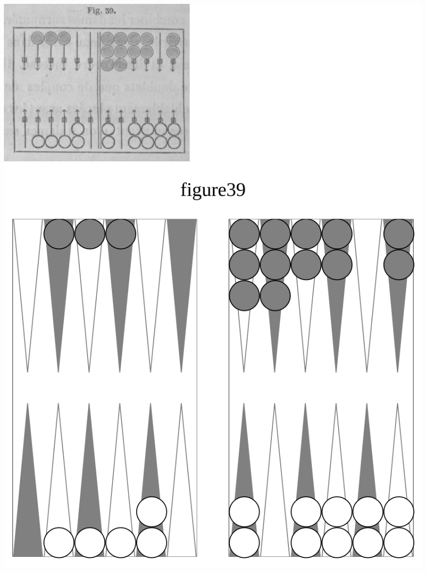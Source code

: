 ![figure 39](figure39.png)
![figure 39](diag-trictrac-figure39-2W1-3W1-4W1-5W2-7W2-9W2-10W2-11W2-12W2-13B2-15B2-16B2-17B3-18B3-21B1-22B1-23B1.svg)
